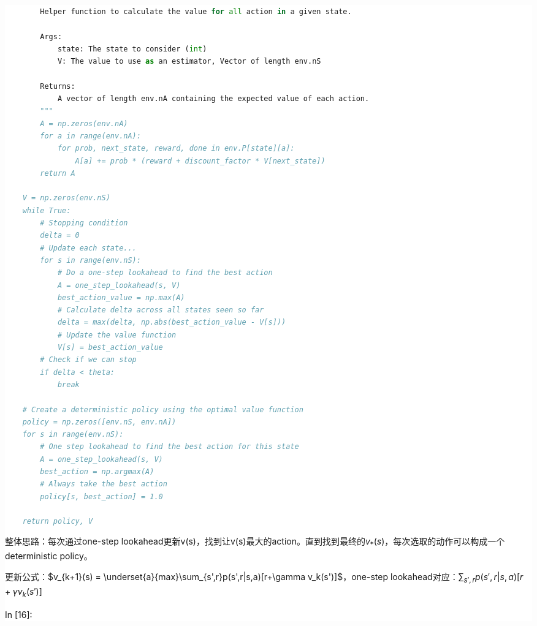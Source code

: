 ```python
        Helper function to calculate the value for all action in a given state.
        
        Args:
            state: The state to consider (int)
            V: The value to use as an estimator, Vector of length env.nS
        
        Returns:
            A vector of length env.nA containing the expected value of each action.
        """
        A = np.zeros(env.nA)
        for a in range(env.nA):
            for prob, next_state, reward, done in env.P[state][a]:
                A[a] += prob * (reward + discount_factor * V[next_state])
        return A
    
    V = np.zeros(env.nS)
    while True:
        # Stopping condition
        delta = 0
        # Update each state...
        for s in range(env.nS):
            # Do a one-step lookahead to find the best action
            A = one_step_lookahead(s, V)
            best_action_value = np.max(A)
            # Calculate delta across all states seen so far
            delta = max(delta, np.abs(best_action_value - V[s]))
            # Update the value function
            V[s] = best_action_value        
        # Check if we can stop 
        if delta < theta:
            break
    
    # Create a deterministic policy using the optimal value function
    policy = np.zeros([env.nS, env.nA])
    for s in range(env.nS):
        # One step lookahead to find the best action for this state
        A = one_step_lookahead(s, V)
        best_action = np.argmax(A)
        # Always take the best action
        policy[s, best_action] = 1.0
    
    return policy, V
```



整体思路：每次通过one-step lookahead更新v(s)，找到让v(s)最大的action。直到找到最终的$v_*(s)$，每次选取的动作可以构成一个deterministic policy。

更新公式：$v_{k+1}(s) = \underset{a}{max}\sum_{s',r}p(s',r|s,a)[r+\gamma v_k(s')]$，one-step lookahead对应：$\sum_{s',r}p(s',r|s,a)[r+\gamma v_k(s')]$

In [16]:
